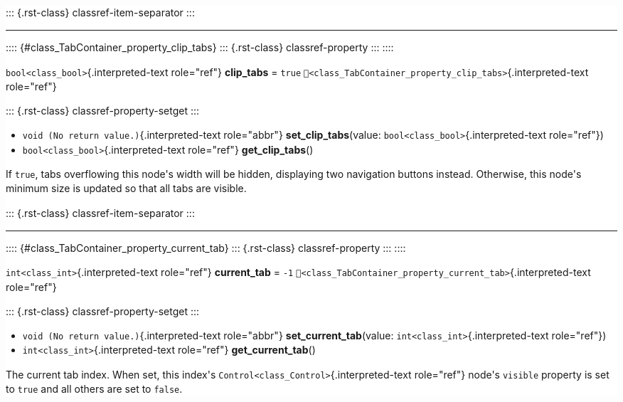 ::: {.rst-class}
classref-item-separator
:::

------------------------------------------------------------------------

:::: {#class_TabContainer_property_clip_tabs}
::: {.rst-class}
classref-property
:::
::::

`bool<class_bool>`{.interpreted-text role="ref"} **clip_tabs** = `true`
`🔗<class_TabContainer_property_clip_tabs>`{.interpreted-text
role="ref"}

::: {.rst-class}
classref-property-setget
:::

- `void (No return value.)`{.interpreted-text role="abbr"}
  **set_clip_tabs**(value: `bool<class_bool>`{.interpreted-text
  role="ref"})
- `bool<class_bool>`{.interpreted-text role="ref"} **get_clip_tabs**()

If `true`, tabs overflowing this node\'s width will be hidden,
displaying two navigation buttons instead. Otherwise, this node\'s
minimum size is updated so that all tabs are visible.

::: {.rst-class}
classref-item-separator
:::

------------------------------------------------------------------------

:::: {#class_TabContainer_property_current_tab}
::: {.rst-class}
classref-property
:::
::::

`int<class_int>`{.interpreted-text role="ref"} **current_tab** = `-1`
`🔗<class_TabContainer_property_current_tab>`{.interpreted-text
role="ref"}

::: {.rst-class}
classref-property-setget
:::

- `void (No return value.)`{.interpreted-text role="abbr"}
  **set_current_tab**(value: `int<class_int>`{.interpreted-text
  role="ref"})
- `int<class_int>`{.interpreted-text role="ref"} **get_current_tab**()

The current tab index. When set, this index\'s
`Control<class_Control>`{.interpreted-text role="ref"} node\'s `visible`
property is set to `true` and all others are set to `false`.
